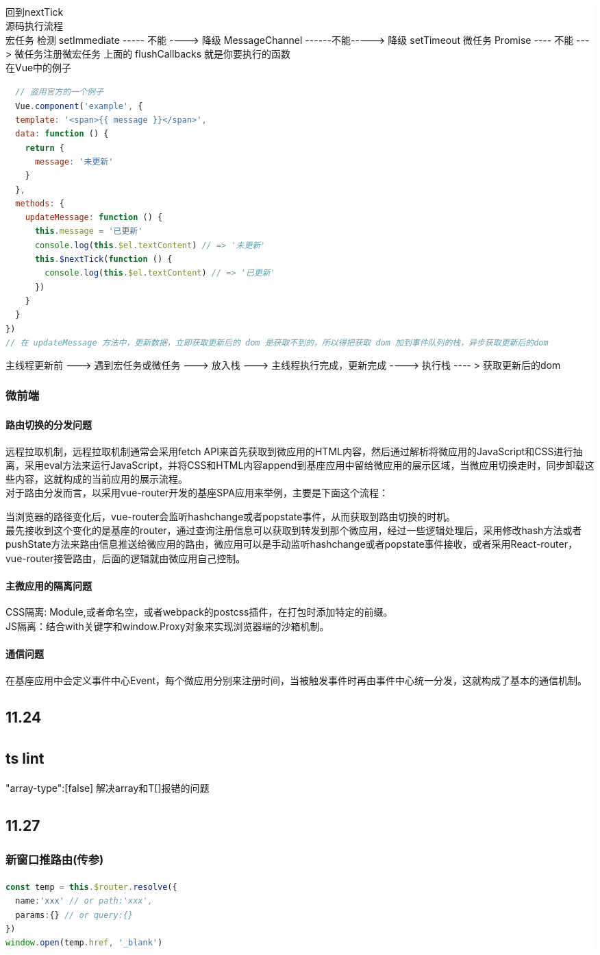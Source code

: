 回到nextTick  
源码执行流程  
宏任务 检测 setImmediate ----- 不能 ----> 降级 MessageChannel ------不能-----> 降级 setTimeout
微任务 Promise ---- 不能 ---> 微任务注册微宏任务
上面的 flushCallbacks 就是你要执行的函数  
在Vue中的例子
```js
  // 盗用官方的一个例子
  Vue.component('example', {
  template: '<span>{{ message }}</span>',
  data: function () {
    return {
      message: '未更新'
    }
  },
  methods: {
    updateMessage: function () {
      this.message = '已更新'
      console.log(this.$el.textContent) // => '未更新'
      this.$nextTick(function () {
        console.log(this.$el.textContent) // => '已更新'
      })
    }
  }
})
// 在 updateMessage 方法中，更新数据，立即获取更新后的 dom 是获取不到的，所以得把获取 dom 加到事件队列的栈，异步获取更新后的dom  

```  
主线程更新前 ---> 遇到宏任务或微任务 ---> 放入栈 ---> 主线程执行完成，更新完成 ----> 执行栈 ---- > 获取更新后的dom

### 微前端
#### 路由切换的分发问题  

远程拉取机制，远程拉取机制通常会采用fetch API来首先获取到微应用的HTML内容，然后通过解析将微应用的JavaScript和CSS进行抽离，采用eval方法来运行JavaScript，并将CSS和HTML内容append到基座应用中留给微应用的展示区域，当微应用切换走时，同步卸载这些内容，这就构成的当前应用的展示流程。    
对于路由分发而言，以采用vue-router开发的基座SPA应用来举例，主要是下面这个流程：  

当浏览器的路径变化后，vue-router会监听hashchange或者popstate事件，从而获取到路由切换的时机。  
最先接收到这个变化的是基座的router，通过查询注册信息可以获取到转发到那个微应用，经过一些逻辑处理后，采用修改hash方法或者pushState方法来路由信息推送给微应用的路由，微应用可以是手动监听hashchange或者popstate事件接收，或者采用React-router，vue-router接管路由，后面的逻辑就由微应用自己控制。
#### 主微应用的隔离问题
CSS隔离: Module,或者命名空，或者webpack的postcss插件，在打包时添加特定的前缀。  
JS隔离：结合with关键字和window.Proxy对象来实现浏览器端的沙箱机制。
#### 通信问题
在基座应用中会定义事件中心Event，每个微应用分别来注册时间，当被触发事件时再由事件中心统一分发，这就构成了基本的通信机制。

## 11.24
## ts lint
"array-type":[false]
解决array<T>和T[]报错的问题

## 11.27
### 新窗口推路由(传参)
```ts
const temp = this.$router.resolve({
  name:'xxx' // or path:'xxx',
  params:{} // or query:{}
})
window.open(temp.href, '_blank')
```